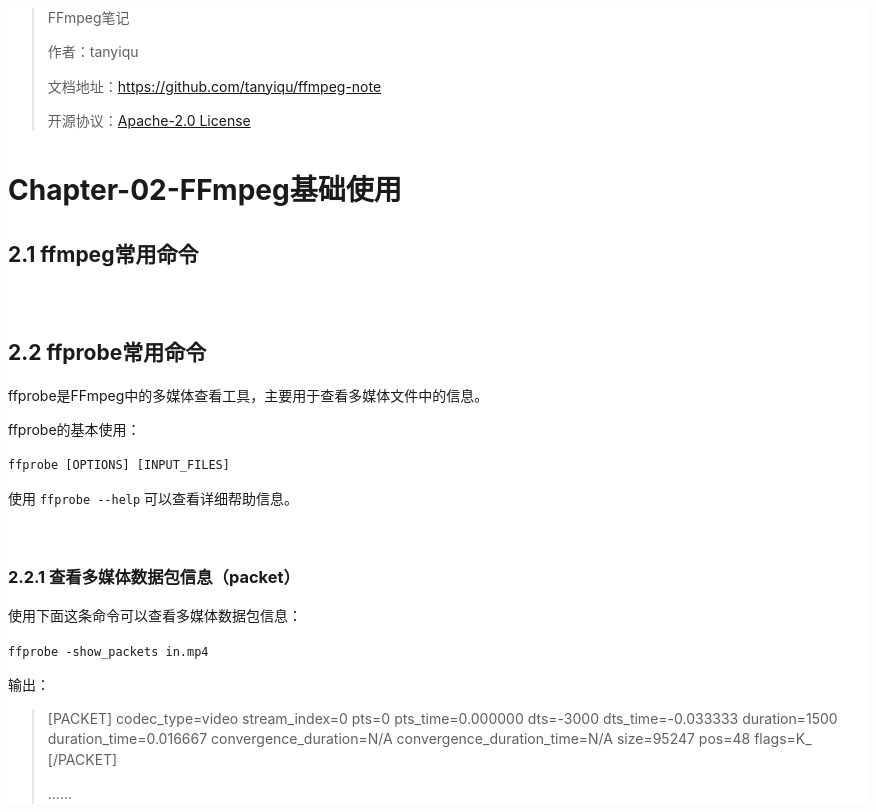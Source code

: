 > FFmpeg笔记
>
> 作者：tanyiqu
>
> 文档地址：https://github.com/tanyiqu/ffmpeg-note
>
> 开源协议：[Apache-2.0 License](https://github.com/tanyiqu/ffmpeg-note/blob/main/LICENSE)

# Chapter-02-FFmpeg基础使用

## 2.1 ffmpeg常用命令



<br>

## 2.2 ffprobe常用命令

ffprobe是FFmpeg中的多媒体查看工具，主要用于查看多媒体文件中的信息。

ffprobe的基本使用：

`ffprobe [OPTIONS] [INPUT_FILES]`

使用 `ffprobe --help` 可以查看详细帮助信息。

<br>

### 2.2.1 查看多媒体数据包信息（packet）

使用下面这条命令可以查看多媒体数据包信息：

`ffprobe -show_packets in.mp4`

输出：

> [PACKET]
> codec_type=video
> stream_index=0
> pts=0
> pts_time=0.000000
> dts=-3000
> dts_time=-0.033333
> duration=1500
> duration_time=0.016667
> convergence_duration=N/A
> convergence_duration_time=N/A
> size=95247
> pos=48
> flags=K_
> [/PACKET]
>
> ......
